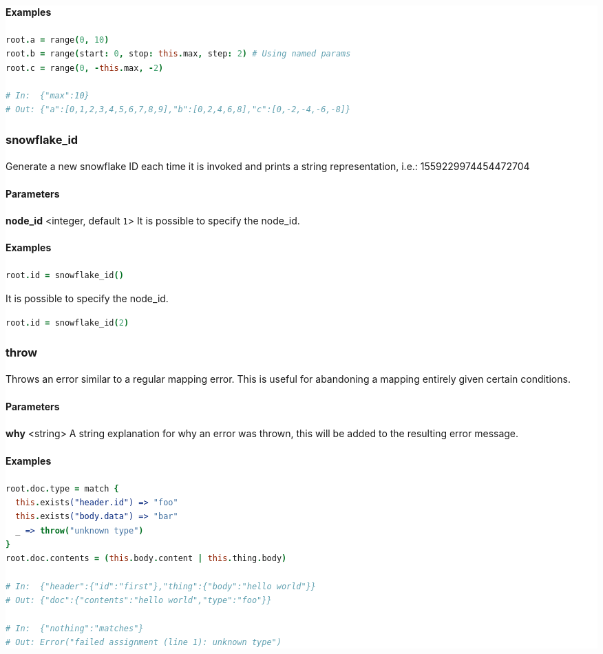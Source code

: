 #### Examples

```coffee
root.a = range(0, 10)
root.b = range(start: 0, stop: this.max, step: 2) # Using named params
root.c = range(0, -this.max, -2)

# In:  {"max":10}
# Out: {"a":[0,1,2,3,4,5,6,7,8,9],"b":[0,2,4,6,8],"c":[0,-2,-4,-6,-8]}
```

### snowflake_id

Generate a new snowflake ID each time it is invoked and prints a string representation, i.e.: 1559229974454472704

#### Parameters

**node_id** &lt;integer, default `1`&gt; It is possible to specify the node_id.  

#### Examples


```coffee
root.id = snowflake_id()
```

It is possible to specify the node_id.

```coffee
root.id = snowflake_id(2)
```

### throw

Throws an error similar to a regular mapping error. This is useful for abandoning a mapping entirely given certain conditions.

#### Parameters

**why** &lt;string&gt; A string explanation for why an error was thrown, this will be added to the resulting error message.  

#### Examples


```coffee
root.doc.type = match {
  this.exists("header.id") => "foo"
  this.exists("body.data") => "bar"
  _ => throw("unknown type")
}
root.doc.contents = (this.body.content | this.thing.body)

# In:  {"header":{"id":"first"},"thing":{"body":"hello world"}}
# Out: {"doc":{"contents":"hello world","type":"foo"}}

# In:  {"nothing":"matches"}
# Out: Error("failed assignment (line 1): unknown type")
```
